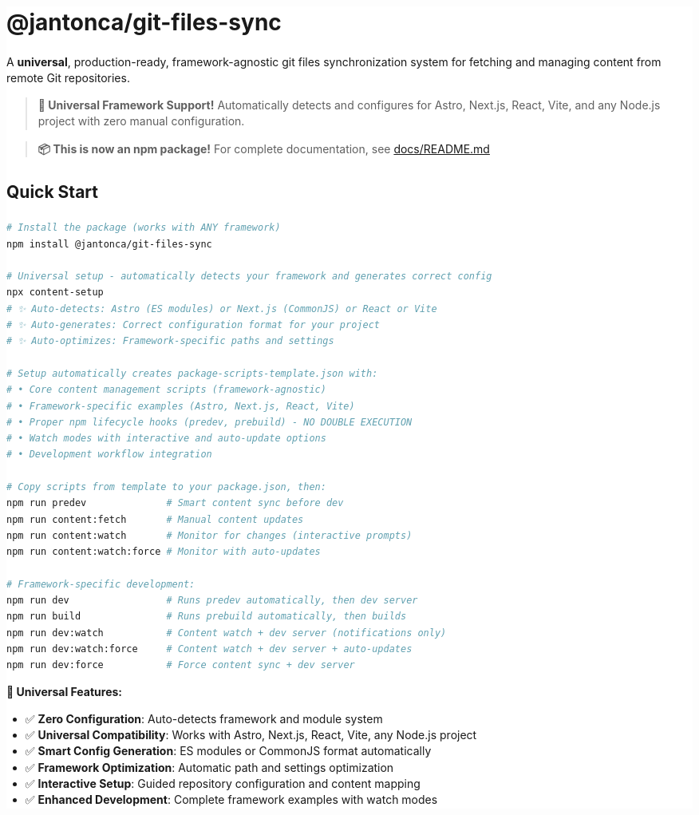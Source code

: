 # @jantonca/git-files-sync

A **universal**, production-ready, framework-agnostic git files synchronization system for fetching and managing content from remote Git repositories.

> **🌟 Universal Framework Support!** Automatically detects and configures for Astro, Next.js, React, Vite, and any Node.js project with zero manual configuration.

> **📦 This is now an npm package!** For complete documentation, see [docs/README.md](./docs/README.md)

## Quick Start

```bash
# Install the package (works with ANY framework)
npm install @jantonca/git-files-sync

# Universal setup - automatically detects your framework and generates correct config
npx content-setup
# ✨ Auto-detects: Astro (ES modules) or Next.js (CommonJS) or React or Vite
# ✨ Auto-generates: Correct configuration format for your project
# ✨ Auto-optimizes: Framework-specific paths and settings

# Setup automatically creates package-scripts-template.json with:
# • Core content management scripts (framework-agnostic)
# • Framework-specific examples (Astro, Next.js, React, Vite)
# • Proper npm lifecycle hooks (predev, prebuild) - NO DOUBLE EXECUTION
# • Watch modes with interactive and auto-update options
# • Development workflow integration

# Copy scripts from template to your package.json, then:
npm run predev              # Smart content sync before dev
npm run content:fetch       # Manual content updates  
npm run content:watch       # Monitor for changes (interactive prompts)
npm run content:watch:force # Monitor with auto-updates

# Framework-specific development:
npm run dev                 # Runs predev automatically, then dev server
npm run build               # Runs prebuild automatically, then builds
npm run dev:watch           # Content watch + dev server (notifications only)
npm run dev:watch:force     # Content watch + dev server + auto-updates
npm run dev:force           # Force content sync + dev server
```

**🎯 Universal Features:**
- ✅ **Zero Configuration**: Auto-detects framework and module system
- ✅ **Universal Compatibility**: Works with Astro, Next.js, React, Vite, any Node.js project  
- ✅ **Smart Config Generation**: ES modules or CommonJS format automatically
- ✅ **Framework Optimization**: Automatic path and settings optimization
- ✅ **Interactive Setup**: Guided repository configuration and content mapping
- ✅ **Enhanced Development**: Complete framework examples with watch modes
